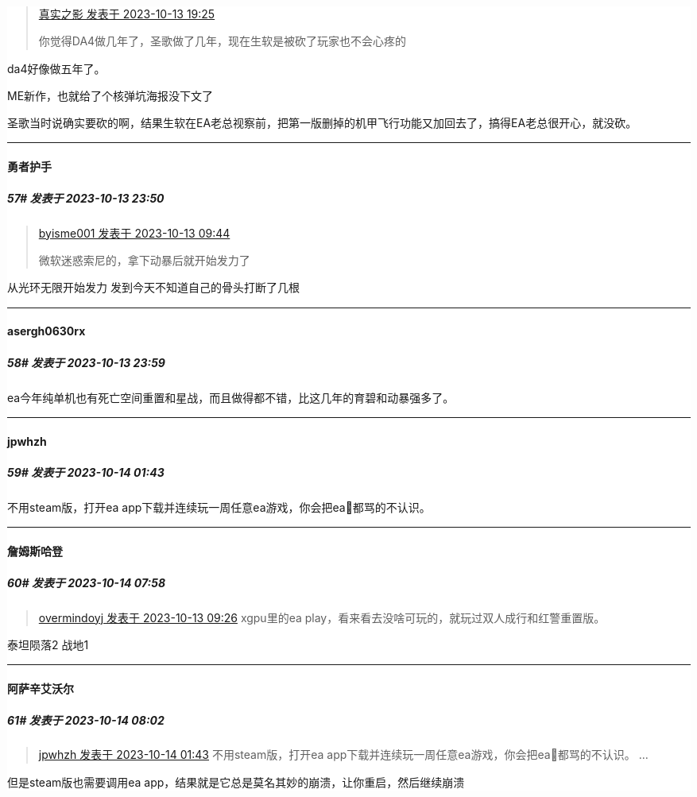 <blockquote><a href="httphttps://bbs.saraba1st.com/2b/forum.php?mod=redirect&amp;goto=findpost&amp;pid=62712355&amp;ptid=2156521" target="_blank">真实之影 发表于 2023-10-13 19:25</a>

你觉得DA4做几年了，圣歌做了几年，现在生软是被砍了玩家也不会心疼的</blockquote>
da4好像做五年了。

ME新作，也就给了个核弹坑海报没下文了

圣歌当时说确实要砍的啊，结果生软在EA老总视察前，把第一版删掉的机甲飞行功能又加回去了，搞得EA老总很开心，就没砍。

*****

####  勇者护手  
##### 57#       发表于 2023-10-13 23:50

<blockquote><a href="httphttps://bbs.saraba1st.com/2b/forum.php?mod=redirect&amp;goto=findpost&amp;pid=62705493&amp;ptid=2156521" target="_blank">byisme001 发表于 2023-10-13 09:44</a>

微软迷惑索尼的，拿下动暴后就开始发力了</blockquote>
从光环无限开始发力 发到今天不知道自己的骨头打断了几根

*****

####  asergh0630rx  
##### 58#       发表于 2023-10-13 23:59

ea今年纯单机也有死亡空间重置和星战，而且做得都不错，比这几年的育碧和动暴强多了。

*****

####  jpwhzh  
##### 59#       发表于 2023-10-14 01:43

不用steam版，打开ea app下载并连续玩一周任意ea游戏，你会把ea🐎都骂的不认识。

*****

####  詹姆斯哈登  
##### 60#       发表于 2023-10-14 07:58

<blockquote><a href="httphttps://bbs.saraba1st.com/2b/forum.php?mod=redirect&amp;goto=findpost&amp;pid=62705231&amp;ptid=2156521" target="_blank">overmindoyj 发表于 2023-10-13 09:26</a>
xgpu里的ea play，看来看去没啥可玩的，就玩过双人成行和红警重置版。</blockquote>
泰坦陨落2 战地1


*****

####  阿萨辛艾沃尔  
##### 61#       发表于 2023-10-14 08:02

<blockquote><a href="httphttps://bbs.saraba1st.com/2b/forum.php?mod=redirect&amp;goto=findpost&amp;pid=62715561&amp;ptid=2156521" target="_blank">jpwhzh 发表于 2023-10-14 01:43</a>
不用steam版，打开ea app下载并连续玩一周任意ea游戏，你会把ea🐎都骂的不认识。 ...</blockquote>
但是steam版也需要调用ea app，结果就是它总是莫名其妙的崩溃，让你重启，然后继续崩溃
